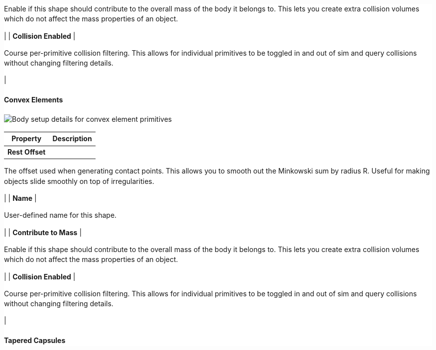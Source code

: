 Enable if this shape should contribute to the overall mass of the body it belongs to. This lets you create extra collision volumes which do not affect the mass properties of an object.



 |
| **Collision Enabled** | 

Course per-primitive collision filtering. This allows for individual primitives to be toggled in and out of sim and query collisions without changing filtering details.



 |

#### Convex Elements

![Body setup details for convex element primitives](https://d1iv7db44yhgxn.cloudfront.net/documentation/images/44edf32f-7623-456c-a7b7-e3dcf5345c83/details-body-setup-primitives-convex.png)

| Property | Description |
| --- | --- |
| **Rest Offset** | 
The offset used when generating contact points. This allows you to smooth out the Minkowski sum by radius R. Useful for making objects slide smoothly on top of irregularities.



 |
| **Name** | 

User-defined name for this shape.



 |
| **Contribute to Mass** | 

Enable if this shape should contribute to the overall mass of the body it belongs to. This lets you create extra collision volumes which do not affect the mass properties of an object.



 |
| **Collision Enabled** | 

Course per-primitive collision filtering. This allows for individual primitives to be toggled in and out of sim and query collisions without changing filtering details.



 |

#### Tapered Capsules

